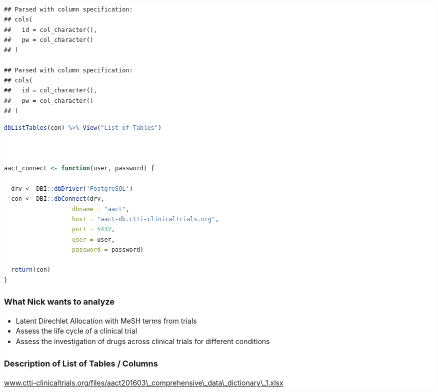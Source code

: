     ## Parsed with column specification:
    ## cols(
    ##   id = col_character(),
    ##   pw = col_character()
    ## )

    ## Parsed with column specification:
    ## cols(
    ##   id = col_character(),
    ##   pw = col_character()
    ## )

``` r
dbListTables(con) %>% View("List of Tables")



aact_connect <- function(user, password) {

  drv <- DBI::dbDriver('PostgreSQL')
  con <- DBI::dbConnect(drv,
                   dbname = "aact",
                   host = "aact-db.ctti-clinicaltrials.org",
                   port = 5432,
                   user = user,
                   password = password)
  
  return(con)
}
```

### What Nick wants to analyze

  - Latent Direchlet Allocation with MeSH terms from trials
  - Assess the life cycle of a clinical trial
  - Assess the investigation of drugs across clinical trials for
    different
conditions

### Description of List of Tables / Columns

www.ctti-clinicaltrials.org/files/aact201603\_comprehensive\_data\_dictionary\_1.xlsx
